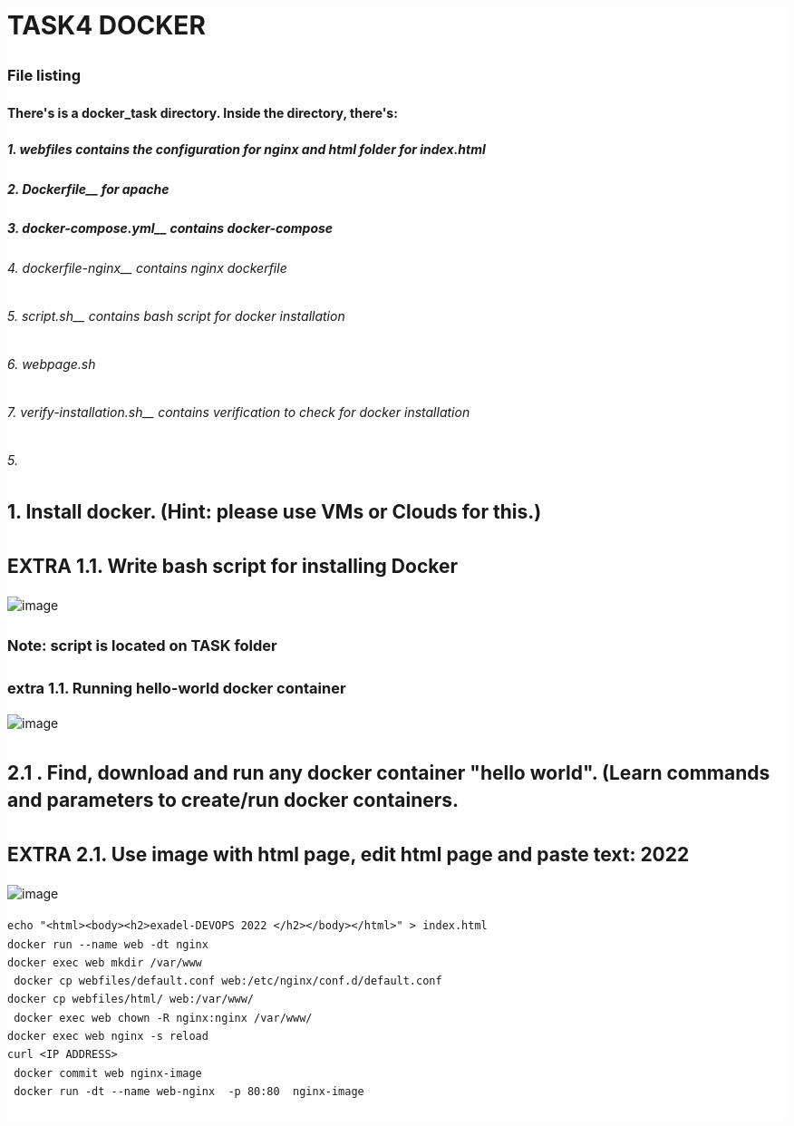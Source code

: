 # TASK4 DOCKER


### File listing

#### There's is a docker_task directory. Inside the directory, there's:
##### 1. webfiles contains the configuration for nginx and html folder for index.html
##### 2. Dockerfile__ for apache
##### 3. docker-compose.yml__ contains docker-compose
###### 4. dockerfile-nginx__ contains nginx dockerfile
###### 5. script.sh__ contains bash script for docker installation
###### 6. webpage.sh 
###### 7. verify-installation.sh__ contains verification to check for docker installation
###### 5. 
## 1. Install docker. (Hint: please use VMs or Clouds  for this.)
## EXTRA 1.1. Write bash script for installing Docker

![image](https://user-images.githubusercontent.com/107506005/176232406-b2eca9af-7e3c-413b-8d60-b72e4e9a85c6.png)
### Note: script is located on TASK folder

### extra 1.1. Running hello-world docker container
<img width="636" alt="image" src="https://user-images.githubusercontent.com/107506005/176233124-89b30562-8ce5-42be-9eb0-9d0b7b7f81fc.png">

## 2.1 . Find, download and run any docker container "hello world". (Learn commands and parameters to create/run docker containers.
## EXTRA 2.1. Use image with html page, edit html page and paste text: <Userrname> 2022
 

![image](https://user-images.githubusercontent.com/107506005/176241245-2ff03dd0-a3f0-4d71-ad2f-6d36f6ae70fd.png)

```
echo "<html><body><h2>exadel-DEVOPS 2022 </h2></body></html>" > index.html
docker run --name web -dt nginx
docker exec web mkdir /var/www
 docker cp webfiles/default.conf web:/etc/nginx/conf.d/default.conf
docker cp webfiles/html/ web:/var/www/
 docker exec web chown -R nginx:nginx /var/www/
docker exec web nginx -s reload
curl <IP ADDRESS>
 docker commit web nginx-image
 docker run -dt --name web-nginx  -p 80:80  nginx-image 
 
  ```
  